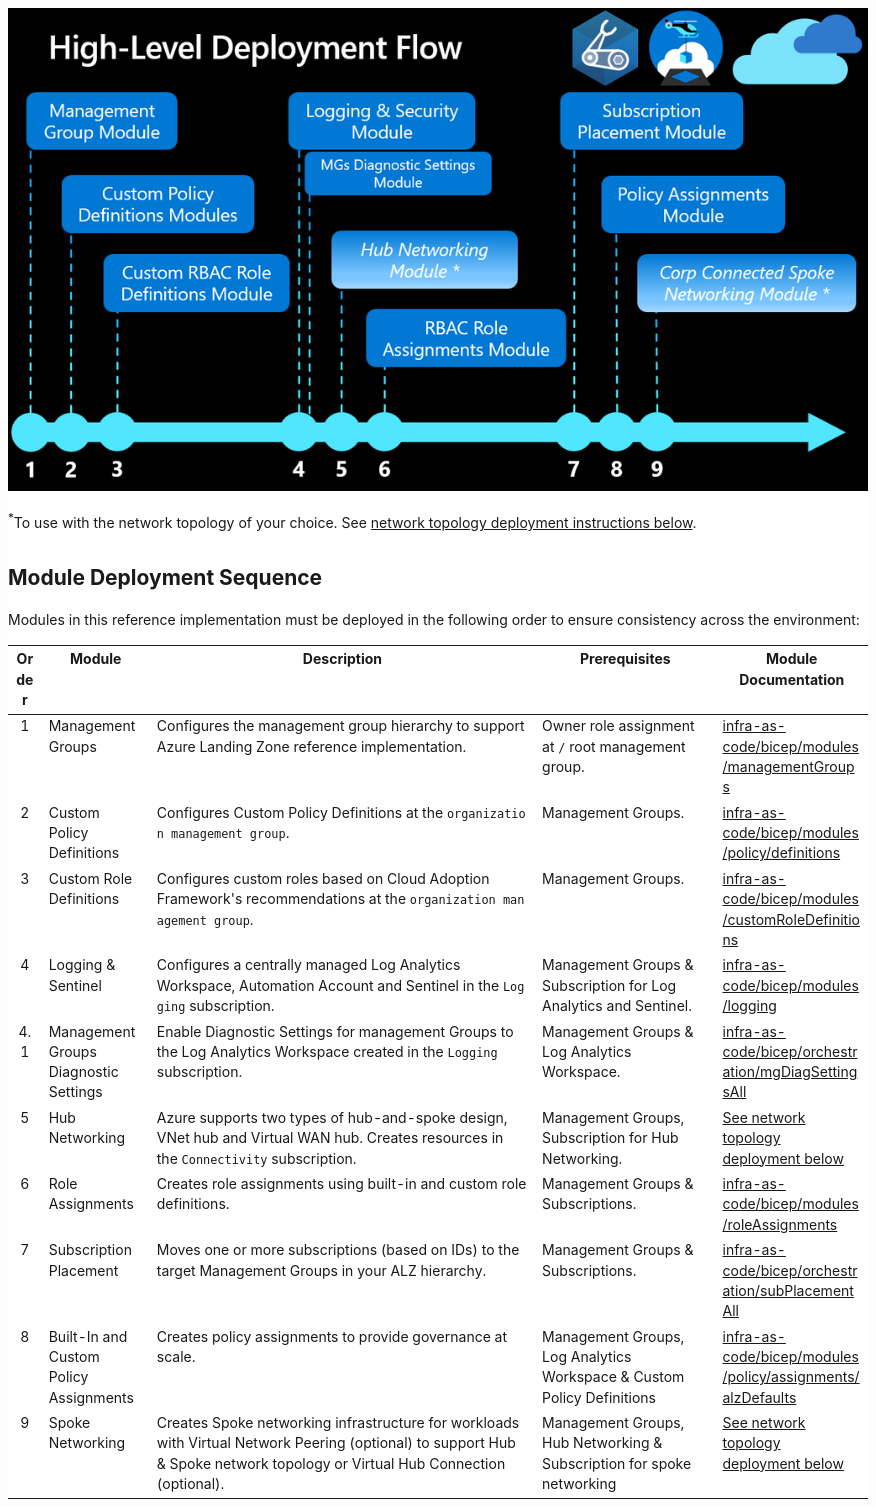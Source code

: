 ![High Level Deployment Flow](media/high-level-deployment-flow.png)

<sup>\*</sup>To use with the network topology of your choice. See [network topology deployment instructions below](#network-topology-deployment).

## Module Deployment Sequence

Modules in this reference implementation must be deployed in the following order to ensure consistency across the environment:

| Order | Module                                 | Description                                                                                                                                                                 | Prerequisites                                                          | Module Documentation                                                                                                                                                  |
| :---: | -------------------------------------- | --------------------------------------------------------------------------------------------------------------------------------------------------------------------------- | ---------------------------------------------------------------------- | --------------------------------------------------------------------------------------------------------------------------------------------------------------------- |
|   1   | Management Groups                      | Configures the management group hierarchy to support Azure Landing Zone reference implementation.                                                                           | Owner role assignment at `/` root management group.                    | [infra-as-code/bicep/modules/managementGroups](https://github.com/Azure/ALZ-Bicep/tree/main/infra-as-code/bicep/modules/managementGroups)                             |
|   2   | Custom Policy Definitions              | Configures Custom Policy Definitions at the `organization management group`.                                                                                                | Management Groups.                                                     | [infra-as-code/bicep/modules/policy/definitions](https://github.com/Azure/ALZ-Bicep/tree/main/infra-as-code/bicep/modules/policy/definitions)                         |
|   3   | Custom Role Definitions                | Configures custom roles based on Cloud Adoption Framework's recommendations at the `organization management group`.                                                         | Management Groups.                                                     | [infra-as-code/bicep/modules/customRoleDefinitions](https://github.com/Azure/ALZ-Bicep/tree/main/infra-as-code/bicep/modules/customRoleDefinitions)                   |
|   4   | Logging & Sentinel                     | Configures a centrally managed Log Analytics Workspace, Automation Account and Sentinel in the `Logging` subscription.                                                      | Management Groups & Subscription for Log Analytics and Sentinel.       | [infra-as-code/bicep/modules/logging](https://github.com/Azure/ALZ-Bicep/tree/main/infra-as-code/bicep/modules/logging)                                               |
|  4.1  | Management Groups Diagnostic Settings  | Enable Diagnostic Settings for management Groups to the Log Analytics Workspace created in the `Logging` subscription.                                                      | Management Groups & Log Analytics Workspace.                           | [infra-as-code/bicep/orchestration/mgDiagSettingsAll](https://github.com/Azure/ALZ-Bicep/tree/main/infra-as-code/bicep/orchestration/mgDiagSettingsAll)               |
|   5   | Hub Networking                         | Azure supports two types of hub-and-spoke design, VNet hub and Virtual WAN hub. Creates resources in the `Connectivity` subscription.                                       | Management Groups, Subscription for Hub Networking.                    | [See network topology deployment below](#network-topology-deployment)                                                                                                 |
|   6   | Role Assignments                       | Creates role assignments using built-in and custom role definitions.                                                                                                        | Management Groups & Subscriptions.                                     | [infra-as-code/bicep/modules/roleAssignments](https://github.com/Azure/ALZ-Bicep/tree/main/infra-as-code/bicep/modules/roleAssignments)                               |
|   7   | Subscription Placement                 | Moves one or more subscriptions (based on IDs) to the target Management Groups in your ALZ hierarchy.                                                                       | Management Groups & Subscriptions.                                     | [infra-as-code/bicep/orchestration/subPlacementAll](https://github.com/Azure/ALZ-Bicep/tree/main/infra-as-code/bicep/orchestration/subPlacementAll)                   |
|   8   | Built-In and Custom Policy Assignments | Creates policy assignments to provide governance at scale.                                                                                                                  | Management Groups, Log Analytics Workspace & Custom Policy Definitions | [infra-as-code/bicep/modules/policy/assignments/alzDefaults](https://github.com/Azure/ALZ-Bicep/tree/main/infra-as-code/bicep/modules/policy/assignments/alzDefaults) |
|   9   | Spoke Networking                       | Creates Spoke networking infrastructure for workloads with Virtual Network Peering (optional) to support Hub & Spoke network topology or Virtual Hub Connection (optional). | Management Groups, Hub Networking & Subscription for spoke networking  | [See network topology deployment below](#network-topology-deployment)                                                                                                 |
